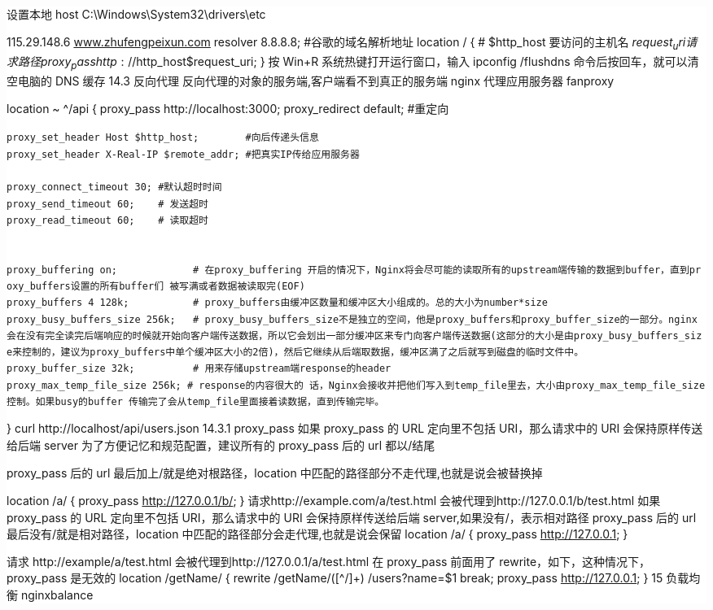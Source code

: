 设置本地 host C:\Windows\System32\drivers\etc

115.29.148.6 www.zhufengpeixun.com
resolver 8.8.8.8; #谷歌的域名解析地址
location / { # $http_host 要访问的主机名 $request_uri请求路径
    proxy_pass http://$http_host$request_uri;
}
按 Win+R 系统热键打开运行窗口，输入 ipconfig /flushdns 命令后按回车，就可以清空电脑的 DNS 缓存
14.3 反向代理
反向代理的对象的服务端,客户端看不到真正的服务端
nginx 代理应用服务器
fanproxy

location ~ ^/api {
proxy_pass http://localhost:3000;
proxy_redirect default; #重定向

    proxy_set_header Host $http_host;        #向后传递头信息
    proxy_set_header X-Real-IP $remote_addr; #把真实IP传给应用服务器

    proxy_connect_timeout 30; #默认超时时间
    proxy_send_timeout 60;    # 发送超时
    proxy_read_timeout 60;    # 读取超时


    proxy_buffering on;             # 在proxy_buffering 开启的情况下，Nginx将会尽可能的读取所有的upstream端传输的数据到buffer，直到proxy_buffers设置的所有buffer们 被写满或者数据被读取完(EOF)
    proxy_buffers 4 128k;           # proxy_buffers由缓冲区数量和缓冲区大小组成的。总的大小为number*size
    proxy_busy_buffers_size 256k;   # proxy_busy_buffers_size不是独立的空间，他是proxy_buffers和proxy_buffer_size的一部分。nginx会在没有完全读完后端响应的时候就开始向客户端传送数据，所以它会划出一部分缓冲区来专门向客户端传送数据(这部分的大小是由proxy_busy_buffers_size来控制的，建议为proxy_buffers中单个缓冲区大小的2倍)，然后它继续从后端取数据，缓冲区满了之后就写到磁盘的临时文件中。
    proxy_buffer_size 32k;          # 用来存储upstream端response的header
    proxy_max_temp_file_size 256k; # response的内容很大的 话，Nginx会接收并把他们写入到temp_file里去，大小由proxy_max_temp_file_size控制。如果busy的buffer 传输完了会从temp_file里面接着读数据，直到传输完毕。

}
curl http://localhost/api/users.json
14.3.1 proxy_pass
如果 proxy_pass 的 URL 定向里不包括 URI，那么请求中的 URI 会保持原样传送给后端 server
为了方便记忆和规范配置，建议所有的 proxy_pass 后的 url 都以/结尾

proxy_pass 后的 url 最后加上/就是绝对根路径，location 中匹配的路径部分不走代理,也就是说会被替换掉

location /a/ {
proxy_pass http://127.0.0.1/b/;
}
请求http://example.com/a/test.html 会被代理到http://127.0.0.1/b/test.html
如果 proxy_pass 的 URL 定向里不包括 URI，那么请求中的 URI 会保持原样传送给后端 server,如果没有/，表示相对路径
proxy_pass 后的 url 最后没有/就是相对路径，location 中匹配的路径部分会走代理,也就是说会保留
location /a/ {
proxy_pass http://127.0.0.1;
}

请求 http://example/a/test.html 会被代理到http://127.0.0.1/a/test.html
在 proxy_pass 前面用了 rewrite，如下，这种情况下，proxy_pass 是无效的
location /getName/ {
rewrite /getName/([^/]+) /users?name=$1 break;
proxy_pass http://127.0.0.1;
}
15 负载均衡
nginxbalance
